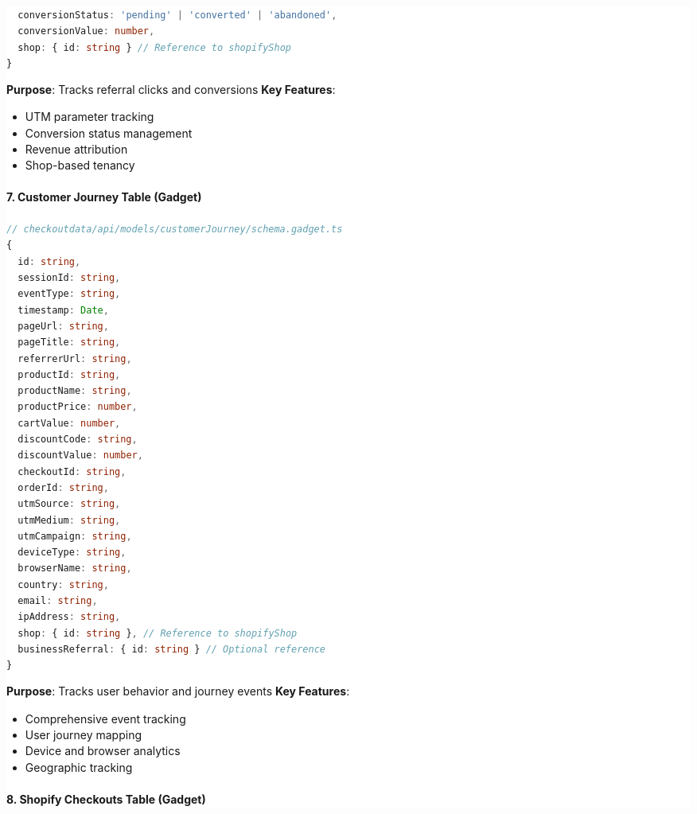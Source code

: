 ```typescript
  conversionStatus: 'pending' | 'converted' | 'abandoned',
  conversionValue: number,
  shop: { id: string } // Reference to shopifyShop
}
```

**Purpose**: Tracks referral clicks and conversions **Key Features**:

- UTM parameter tracking
- Conversion status management
- Revenue attribution
- Shop-based tenancy

#### 7. Customer Journey Table (Gadget)

```typescript
// checkoutdata/api/models/customerJourney/schema.gadget.ts
{
  id: string,
  sessionId: string,
  eventType: string,
  timestamp: Date,
  pageUrl: string,
  pageTitle: string,
  referrerUrl: string,
  productId: string,
  productName: string,
  productPrice: number,
  cartValue: number,
  discountCode: string,
  discountValue: number,
  checkoutId: string,
  orderId: string,
  utmSource: string,
  utmMedium: string,
  utmCampaign: string,
  deviceType: string,
  browserName: string,
  country: string,
  email: string,
  ipAddress: string,
  shop: { id: string }, // Reference to shopifyShop
  businessReferral: { id: string } // Optional reference
}
```

**Purpose**: Tracks user behavior and journey events **Key Features**:

- Comprehensive event tracking
- User journey mapping
- Device and browser analytics
- Geographic tracking

#### 8. Shopify Checkouts Table (Gadget)
